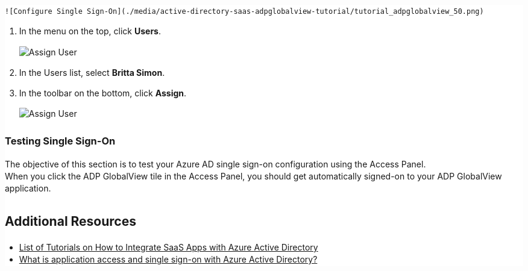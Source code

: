    ![Configure Single Sign-On](./media/active-directory-saas-adpglobalview-tutorial/tutorial_adpglobalview_50.png) 

1. In the menu on the top, click **Users**.

    ![Assign User][203] 

1. In the Users list, select **Britta Simon**.

2. In the toolbar on the bottom, click **Assign**.

    ![Assign User][205]



### <a name="testing-single-sign-on"></a>Testing Single Sign-On

The objective of this section is to test your Azure AD single sign-on configuration using the Access Panel.  
When you click the ADP GlobalView tile in the Access Panel, you should get automatically signed-on to your ADP GlobalView application.


## <a name="additional-resources"></a>Additional Resources

* [List of Tutorials on How to Integrate SaaS Apps with Azure Active Directory](active-directory-saas-tutorial-list.md)
* [What is application access and single sign-on with Azure Active Directory?](active-directory-appssoaccess-whatis.md)




[1]: ./media/active-directory-saas-adpglobalview-tutorial/tutorial_general_01.png
[2]: ./media/active-directory-saas-adpglobalview-tutorial/tutorial_general_02.png
[3]: ./media/active-directory-saas-adpglobalview-tutorial/tutorial_general_03.png
[4]: ./media/active-directory-saas-adpglobalview-tutorial/tutorial_general_04.png

[6]: ./media/active-directory-saas-adpglobalview-tutorial/tutorial_general_05.png
[10]: ./media/active-directory-saas-adpglobalview-tutorial/tutorial_general_06.png
[11]: ./media/active-directory-saas-adpglobalview-tutorial/tutorial_general_07.png
[20]: ./media/active-directory-saas-adpglobalview-tutorial/tutorial_general_100.png

[200]: ./media/active-directory-saas-adpglobalview-tutorial/tutorial_general_200.png
[201]: ./media/active-directory-saas-adpglobalview-tutorial/tutorial_general_201.png
[203]: ./media/active-directory-saas-adpglobalview-tutorial/tutorial_general_203.png
[204]: ./media/active-directory-saas-adpglobalview-tutorial/tutorial_general_204.png
[205]: ./media/active-directory-saas-adpglobalview-tutorial/tutorial_general_205.png
